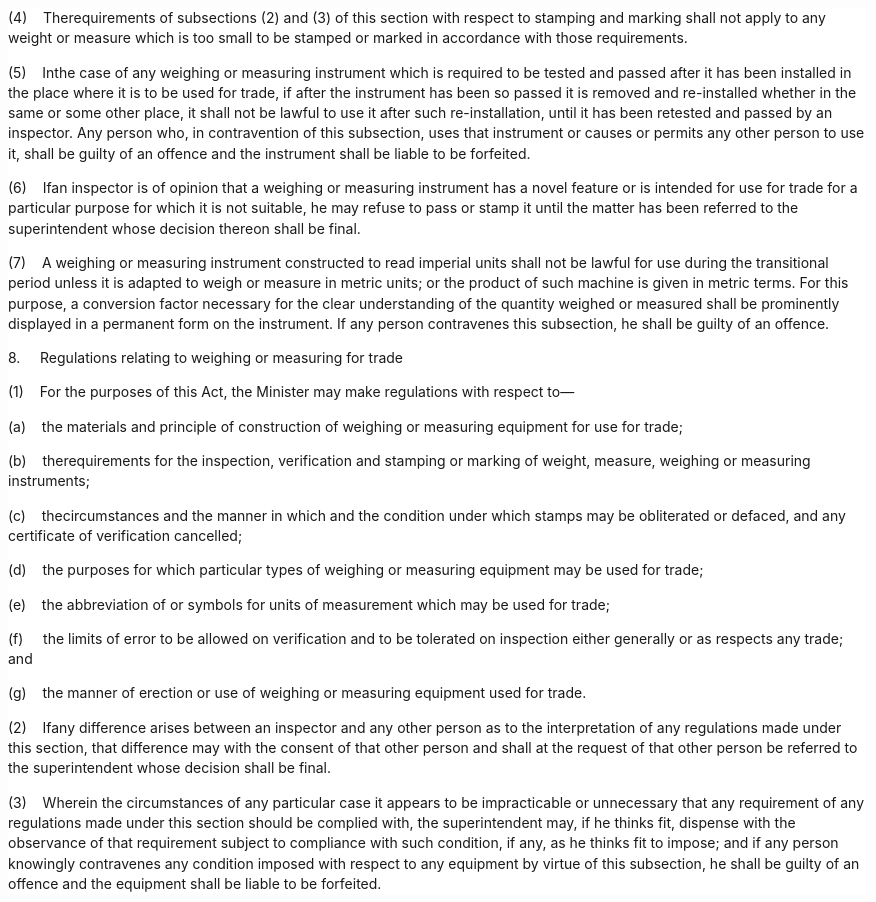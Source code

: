 (4)    Therequirements of subsections (2) and (3) of this section with respect to stamping and marking shall not apply to any weight or measure which is too small to be stamped or marked in accordance with those requirements.

(5)    Inthe case of any weighing or measuring instrument which is required to be tested and passed after it has been installed in the place where it is to be used for trade, if after the instrument has been so passed it is removed and re-installed whether in the same or some other place, it shall not be lawful to use it after such re-installation, until it has been retested and passed by an inspector. Any person who, in contravention of this subsection, uses that instrument or causes or permits any other person to use it, shall be guilty of an offence and the instrument shall be liable to be forfeited.

(6)    Ifan inspector is of opinion that a weighing or measuring instrument has a novel feature or is intended for use for trade for a particular purpose for which it is not suitable, he may refuse to pass or stamp it until the matter has been referred to the superintendent whose decision thereon shall be final.

(7)    A weighing or measuring instrument constructed to read imperial units shall not be lawful for use during the transitional period unless it is adapted to weigh or measure in metric units; or the product of such machine is given in metric terms. For this purpose, a conversion factor necessary for the clear understanding of the quantity weighed or measured shall be prominently displayed in a permanent form on the instrument. If any person contravenes this subsection, he shall be guilty of an offence.

8.     Regulations relating to weighing or measuring for trade

(1)    For the purposes of this Act, the Minister may make regulations with respect to—

(a)    the materials and principle of construction of weighing or measuring equipment for use for trade;

(b)    therequirements for the inspection, verification and stamping or marking of weight, measure, weighing or measuring instruments;

(c)    thecircumstances and the manner in which and the condition under which stamps may be obliterated or defaced, and any certificate of verification cancelled;

(d)    the purposes for which particular types of weighing or measuring equipment may be used for trade;

(e)    the abbreviation of or symbols for units of measurement which may be used for trade;

(f)     the limits of error to be allowed on verification and to be tolerated on inspection either generally or as respects any trade; and

(g)    the manner of erection or use of weighing or measuring equipment used for trade.

(2)    Ifany difference arises between an inspector and any other person as to the interpretation of any regulations made under this section, that difference may with the consent of that other person and shall at the request of that other person be referred to the superintendent whose decision shall be final.

(3)    Wherein the circumstances of any particular case it appears to be impracticable or unnecessary that any requirement of any regulations made under this section should be complied with, the superintendent may, if he thinks fit, dispense with the observance of that requirement subject to compliance with such condition, if any, as he thinks fit to impose; and if any person knowingly contravenes any condition imposed with respect to any equipment by virtue of this subsection, he shall be guilty of an offence and the equipment shall be liable to be forfeited.
